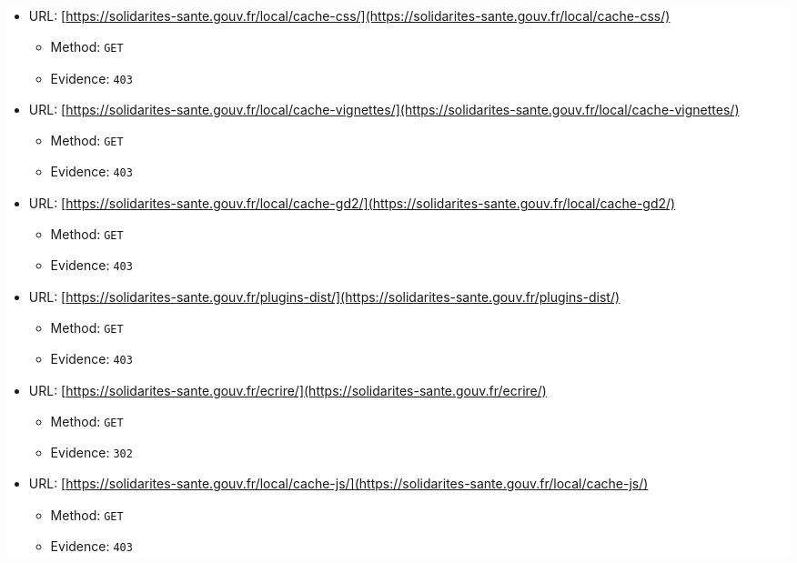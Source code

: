   
  
  
* URL: [https://solidarites-sante.gouv.fr/local/cache-css/](https://solidarites-sante.gouv.fr/local/cache-css/)
  
  
  * Method: `GET`
  
  
  * Evidence: `403`
  
  
  
  
* URL: [https://solidarites-sante.gouv.fr/local/cache-vignettes/](https://solidarites-sante.gouv.fr/local/cache-vignettes/)
  
  
  * Method: `GET`
  
  
  * Evidence: `403`
  
  
  
  
* URL: [https://solidarites-sante.gouv.fr/local/cache-gd2/](https://solidarites-sante.gouv.fr/local/cache-gd2/)
  
  
  * Method: `GET`
  
  
  * Evidence: `403`
  
  
  
  
* URL: [https://solidarites-sante.gouv.fr/plugins-dist/](https://solidarites-sante.gouv.fr/plugins-dist/)
  
  
  * Method: `GET`
  
  
  * Evidence: `403`
  
  
  
  
* URL: [https://solidarites-sante.gouv.fr/ecrire/](https://solidarites-sante.gouv.fr/ecrire/)
  
  
  * Method: `GET`
  
  
  * Evidence: `302`
  
  
  
  
* URL: [https://solidarites-sante.gouv.fr/local/cache-js/](https://solidarites-sante.gouv.fr/local/cache-js/)
  
  
  * Method: `GET`
  
  
  * Evidence: `403`
  
  
  
  